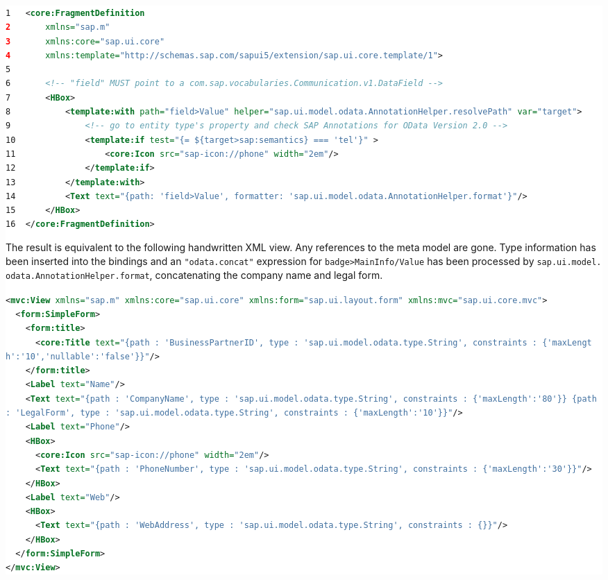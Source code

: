 
``` xml
1   <core:FragmentDefinition
2       xmlns="sap.m"
3       xmlns:core="sap.ui.core"
4       xmlns:template="http://schemas.sap.com/sapui5/extension/sap.ui.core.template/1">
5    
6       <!-- "field" MUST point to a com.sap.vocabularies.Communication.v1.DataField -->
7       <HBox>
8           <template:with path="field>Value" helper="sap.ui.model.odata.AnnotationHelper.resolvePath" var="target">
9               <!-- go to entity type's property and check SAP Annotations for OData Version 2.0 -->
10              <template:if test="{= ${target>sap:semantics} === 'tel'}" >
11                  <core:Icon src="sap-icon://phone" width="2em"/>
12              </template:if>
13          </template:with>
14          <Text text="{path: 'field>Value', formatter: 'sap.ui.model.odata.AnnotationHelper.format'}"/>
15      </HBox>
16  </core:FragmentDefinition>
```

The result is equivalent to the following handwritten XML view. Any references to the meta model are gone. Type information has been inserted into the bindings and an `"odata.concat"` expression for `badge>MainInfo/Value` has been processed by `sap.ui.model.odata.AnnotationHelper.format`, concatenating the company name and legal form.

``` xml
<mvc:View xmlns="sap.m" xmlns:core="sap.ui.core" xmlns:form="sap.ui.layout.form" xmlns:mvc="sap.ui.core.mvc">
  <form:SimpleForm>
    <form:title>
      <core:Title text="{path : 'BusinessPartnerID', type : 'sap.ui.model.odata.type.String', constraints : {'maxLength':'10','nullable':'false'}}"/>
    </form:title>
    <Label text="Name"/>
    <Text text="{path : 'CompanyName', type : 'sap.ui.model.odata.type.String', constraints : {'maxLength':'80'}} {path : 'LegalForm', type : 'sap.ui.model.odata.type.String', constraints : {'maxLength':'10'}}"/>
    <Label text="Phone"/>
    <HBox>
      <core:Icon src="sap-icon://phone" width="2em"/>
      <Text text="{path : 'PhoneNumber', type : 'sap.ui.model.odata.type.String', constraints : {'maxLength':'30'}}"/>
    </HBox>
    <Label text="Web"/>
    <HBox>
      <Text text="{path : 'WebAddress', type : 'sap.ui.model.odata.type.String', constraints : {}}"/>
    </HBox>
  </form:SimpleForm>
</mvc:View>
```
